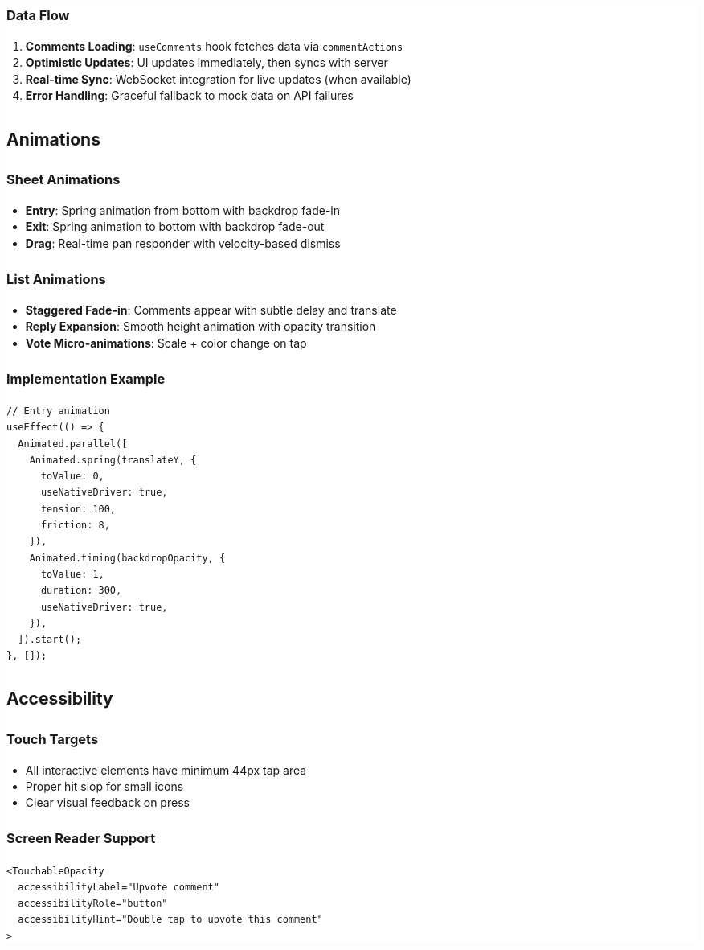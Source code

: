 ### Data Flow
1. **Comments Loading**: `useComments` hook fetches data via `commentActions`
2. **Optimistic Updates**: UI updates immediately, then syncs with server
3. **Real-time Sync**: WebSocket integration for live updates (when available)
4. **Error Handling**: Graceful fallback to mock data on API failures

## Animations

### Sheet Animations
- **Entry**: Spring animation from bottom with backdrop fade-in
- **Exit**: Spring animation to bottom with backdrop fade-out
- **Drag**: Real-time pan responder with velocity-based dismiss

### List Animations
- **Staggered Fade-in**: Comments appear with subtle delay and translate
- **Reply Expansion**: Smooth height animation with opacity transition
- **Vote Micro-animations**: Scale + color change on tap

### Implementation Example
```tsx
// Entry animation
useEffect(() => {
  Animated.parallel([
    Animated.spring(translateY, {
      toValue: 0,
      useNativeDriver: true,
      tension: 100,
      friction: 8,
    }),
    Animated.timing(backdropOpacity, {
      toValue: 1,
      duration: 300,
      useNativeDriver: true,
    }),
  ]).start();
}, []);
```

## Accessibility

### Touch Targets
- All interactive elements have minimum 44px tap area
- Proper hit slop for small icons
- Clear visual feedback on press

### Screen Reader Support
```tsx
<TouchableOpacity
  accessibilityLabel="Upvote comment"
  accessibilityRole="button"
  accessibilityHint="Double tap to upvote this comment"
>
```
